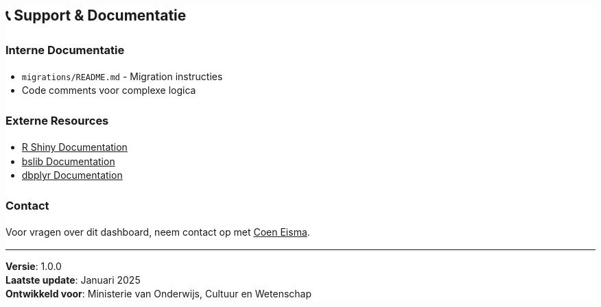 ## 📞 Support & Documentatie

### Interne Documentatie
- `migrations/README.md` - Migration instructies
- Code comments voor complexe logica

### Externe Resources
- [R Shiny Documentation](https://shiny.rstudio.com/)
- [bslib Documentation](https://rstudio.github.io/bslib/)
- [dbplyr Documentation](https://dbplyr.tidyverse.org/)

### Contact
Voor vragen over dit dashboard, neem contact op met [Coen Eisma](mailto:c.w.eisma@minocw.nl).

---

**Versie**: 1.0.0  
**Laatste update**: Januari 2025  
**Ontwikkeld voor**: Ministerie van Onderwijs, Cultuur en Wetenschap 
